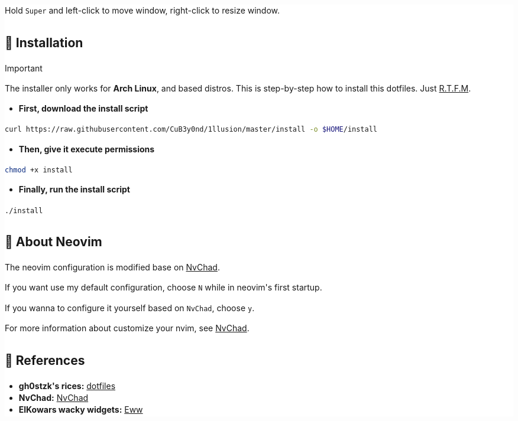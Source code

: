 Hold `Super` and left-click to move window, right-click to resize window.

## :floppy_disk: Installation

> [!IMPORTANT]
> The installer only works for **Arch Linux**, and based distros.
> This is step-by-step how to install this dotfiles. Just [R.T.F.M](https://en.wikipedia.org/wiki/RTFM).

 - **First, download the install script**

```bash
curl https://raw.githubusercontent.com/CuB3y0nd/1llusion/master/install -o $HOME/install
```

 - **Then, give it execute permissions**

```bash
chmod +x install
```

 - **Finally, run the install script**

```bash
./install
```

## :wind_chime: About Neovim

The neovim configuration is modified base on [NvChad](https://github.com/NvChad/NvChad).

If you want use my default configuration, choose `N` while in neovim's first startup.

If you wanna to configure it yourself based on `NvChad`, choose `y`.

For more information about customize your nvim, see [NvChad](https://nvchad.com).

## :jack_o_lantern: References

 - **gh0stzk's rices:** [dotfiles](https://github.com/gh0stzk/dotfiles/tree/master)
 - **NvChad:** [NvChad](https://github.com/NvChad/NvChad)
 - **ElKowars wacky widgets:** [Eww](https://github.com/elkowar/eww)

